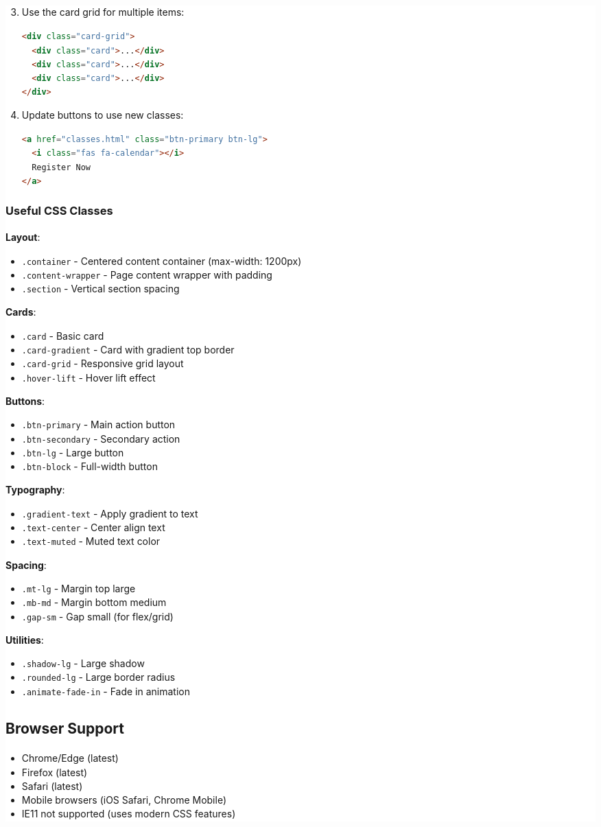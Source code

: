 3. Use the card grid for multiple items:
   ```html
   <div class="card-grid">
     <div class="card">...</div>
     <div class="card">...</div>
     <div class="card">...</div>
   </div>
   ```

4. Update buttons to use new classes:
   ```html
   <a href="classes.html" class="btn-primary btn-lg">
     <i class="fas fa-calendar"></i>
     Register Now
   </a>
   ```

### Useful CSS Classes

**Layout**:
- `.container` - Centered content container (max-width: 1200px)
- `.content-wrapper` - Page content wrapper with padding
- `.section` - Vertical section spacing

**Cards**:
- `.card` - Basic card
- `.card-gradient` - Card with gradient top border
- `.card-grid` - Responsive grid layout
- `.hover-lift` - Hover lift effect

**Buttons**:
- `.btn-primary` - Main action button
- `.btn-secondary` - Secondary action
- `.btn-lg` - Large button
- `.btn-block` - Full-width button

**Typography**:
- `.gradient-text` - Apply gradient to text
- `.text-center` - Center align text
- `.text-muted` - Muted text color

**Spacing**:
- `.mt-lg` - Margin top large
- `.mb-md` - Margin bottom medium
- `.gap-sm` - Gap small (for flex/grid)

**Utilities**:
- `.shadow-lg` - Large shadow
- `.rounded-lg` - Large border radius
- `.animate-fade-in` - Fade in animation

## Browser Support
- Chrome/Edge (latest)
- Firefox (latest)
- Safari (latest)
- Mobile browsers (iOS Safari, Chrome Mobile)
- IE11 not supported (uses modern CSS features)
